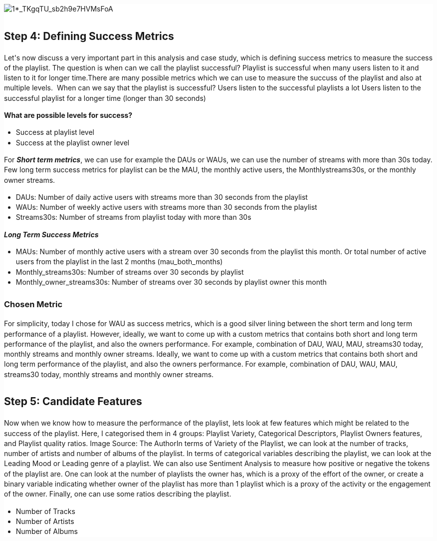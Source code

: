 ![1*_TKgqTU_sb2h9e7HVMsFoA](https://user-images.githubusercontent.com/76843403/193313130-68fa33e6-2525-4092-b5cd-b0b9caa4bfd9.png)


## Step 4: Defining Success Metrics
Let's now discuss a very important part in this analysis and case study, which is defining success metrics to measure the success of the playlist. ​The question is when can we call the playlist successful? Playlist is successful when many users listen to it and listen to it for longer time.​​There are many possible metrics which we can use to measure the succuss of the playlist and also at multiple levels. ​
When can we say that the playlist is successful?
Users listen to the successful playlists a lot
Users listen to the successful playlist for a longer time (longer than 30 seconds)

**What are possible levels for success?**
- Success at playlist level
- Success at the playlist owner level


For ***Short term metrics***, we can use for example the DAUs or WAUs, we can use the number of streams with more than 30s today. Few long term success metrics for playlist can be the MAU, the monthly active users, the Monthlystreams30s, or the monthly owner streams. 
- DAUs: Number of daily active users with streams more than 30 seconds from the playlist
- WAUs: Number of weekly active users with streams more than 30 seconds from the playlist
- Streams30s: Number of streams from playlist today with more than 30s

***Long Term Success Metrics***
- MAUs: Number of monthly active users with a stream over 30 seconds from the playlist this month. Or total number of active users from the playlist in the last 2 months (mau_both_months)
- Monthly_streams30s: Number of streams over 30 seconds by playlist
- Monthly_owner_streams30s: Number of streams over 30 seconds by playlist owner this month

### Chosen Metric
For simplicity, today I chose for WAU as success metrics, which is a good silver lining between the short term and long term performance of a playlist. However, ideally, we want to come up with a custom metrics that contains both short and long term performance of the playlist, and also the owners performance. ​For example, combination of DAU, WAU, MAU, streams30 today, monthly streams and monthly owner streams.​
Ideally, we want to come up with a custom metrics that contains both short and long term performance of the playlist, and also the owners performance. ​For example, combination of DAU, WAU, MAU, streams30 today, monthly streams and monthly owner streams.​


## Step 5: Candidate Features
Now when we know how to measure the performance of the playlist, lets look at few features which might be related to the success of the playlist. Here, I categorised them in 4 groups: Playlist Variety, Categorical Descriptors, Playlist Owners features, and Playlist quality ratios.
Image Source: The AuthorIn terms of Variety of the Playlist, we can look at the number of tracks, number of artists and number of albums of the playlist. In terms of categorical variables describing the playlist, we can look at the Leading Mood or Leading genre of a playlist.
We can also use Sentiment Analysis to measure how positive or negative the tokens of the playlist are.​
One can look at the number of playlists the owner has, which is a proxy of the effort of the owner, ​or create a binary variable indicating whether owner of the playlist has more than 1 playlist which is a proxy of the activity or the engagement of the owner. Finally, one can use some ratios describing the playlist.​
- Number of Tracks
- Number of Artists
- Number of Albums
